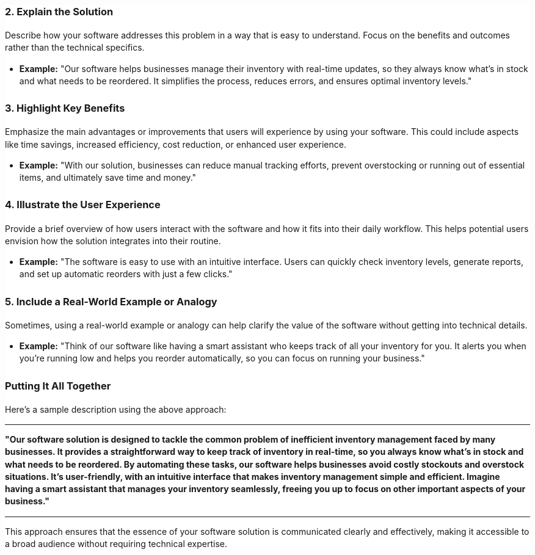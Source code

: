 ### **2. Explain the Solution**

Describe how your software addresses this problem in a way that is easy to understand. Focus on the benefits and outcomes rather than the technical specifics.

- **Example:** "Our software helps businesses manage their inventory with real-time updates, so they always know what’s in stock and what needs to be reordered. It simplifies the process, reduces errors, and ensures optimal inventory levels."

### **3. Highlight Key Benefits**

Emphasize the main advantages or improvements that users will experience by using your software. This could include aspects like time savings, increased efficiency, cost reduction, or enhanced user experience.

- **Example:** "With our solution, businesses can reduce manual tracking efforts, prevent overstocking or running out of essential items, and ultimately save time and money."

### **4. Illustrate the User Experience**

Provide a brief overview of how users interact with the software and how it fits into their daily workflow. This helps potential users envision how the solution integrates into their routine.

- **Example:** "The software is easy to use with an intuitive interface. Users can quickly check inventory levels, generate reports, and set up automatic reorders with just a few clicks."

### **5. Include a Real-World Example or Analogy**

Sometimes, using a real-world example or analogy can help clarify the value of the software without getting into technical details.

- **Example:** "Think of our software like having a smart assistant who keeps track of all your inventory for you. It alerts you when you’re running low and helps you reorder automatically, so you can focus on running your business."

### **Putting It All Together**

Here’s a sample description using the above approach:

---

**"Our software solution is designed to tackle the common problem of inefficient inventory management faced by many businesses. It provides a straightforward way to keep track of inventory in real-time, so you always know what’s in stock and what needs to be reordered. By automating these tasks, our software helps businesses avoid costly stockouts and overstock situations. It’s user-friendly, with an intuitive interface that makes inventory management simple and efficient. Imagine having a smart assistant that manages your inventory seamlessly, freeing you up to focus on other important aspects of your business."**

---

This approach ensures that the essence of your software solution is communicated clearly and effectively, making it accessible to a broad audience without requiring technical expertise.


